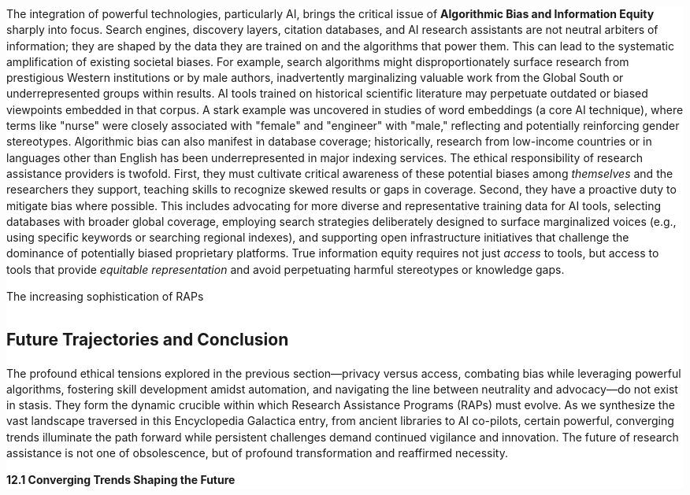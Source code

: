 The integration of powerful technologies, particularly AI, brings the critical issue of **Algorithmic Bias and Information Equity** sharply into focus. Search engines, discovery layers, citation databases, and AI research assistants are not neutral arbiters of information; they are shaped by the data they are trained on and the algorithms that power them. This can lead to the systematic amplification of existing societal biases. For example, search algorithms might disproportionately surface research from prestigious Western institutions or by male authors, inadvertently marginalizing valuable work from the Global South or underrepresented groups within results. AI tools trained on historical scientific literature may perpetuate outdated or biased viewpoints embedded in that corpus. A stark example was uncovered in studies of word embeddings (a core AI technique), where terms like "nurse" were closely associated with "female" and "engineer" with "male," reflecting and potentially reinforcing gender stereotypes. Algorithmic bias can also manifest in database coverage; historically, research from low-income countries or in languages other than English has been underrepresented in major indexing services. The ethical responsibility of research assistance providers is twofold. First, they must cultivate critical awareness of these potential biases among *themselves* and the researchers they support, teaching skills to recognize skewed results or gaps in coverage. Second, they have a proactive duty to mitigate bias where possible. This includes advocating for more diverse and representative training data for AI tools, selecting databases with broader global coverage, employing search strategies deliberately designed to surface marginalized voices (e.g., using specific keywords or searching regional indexes), and supporting open infrastructure initiatives that challenge the dominance of potentially biased proprietary platforms. True information equity requires not just *access* to tools, but access to tools that provide *equitable representation* and avoid perpetuating harmful stereotypes or knowledge gaps.

The increasing sophistication of RAPs

## Future Trajectories and Conclusion

The profound ethical tensions explored in the previous section—privacy versus access, combating bias while leveraging powerful algorithms, fostering skill development amidst automation, and navigating the line between neutrality and advocacy—do not exist in stasis. They form the dynamic crucible within which Research Assistance Programs (RAPs) must evolve. As we synthesize the vast landscape traversed in this Encyclopedia Galactica entry, from ancient libraries to AI co-pilots, certain powerful, converging trends illuminate the path forward while persistent challenges demand continued vigilance and innovation. The future of research assistance is not one of obsolescence, but of profound transformation and reaffirmed necessity.

**12.1 Converging Trends Shaping the Future**